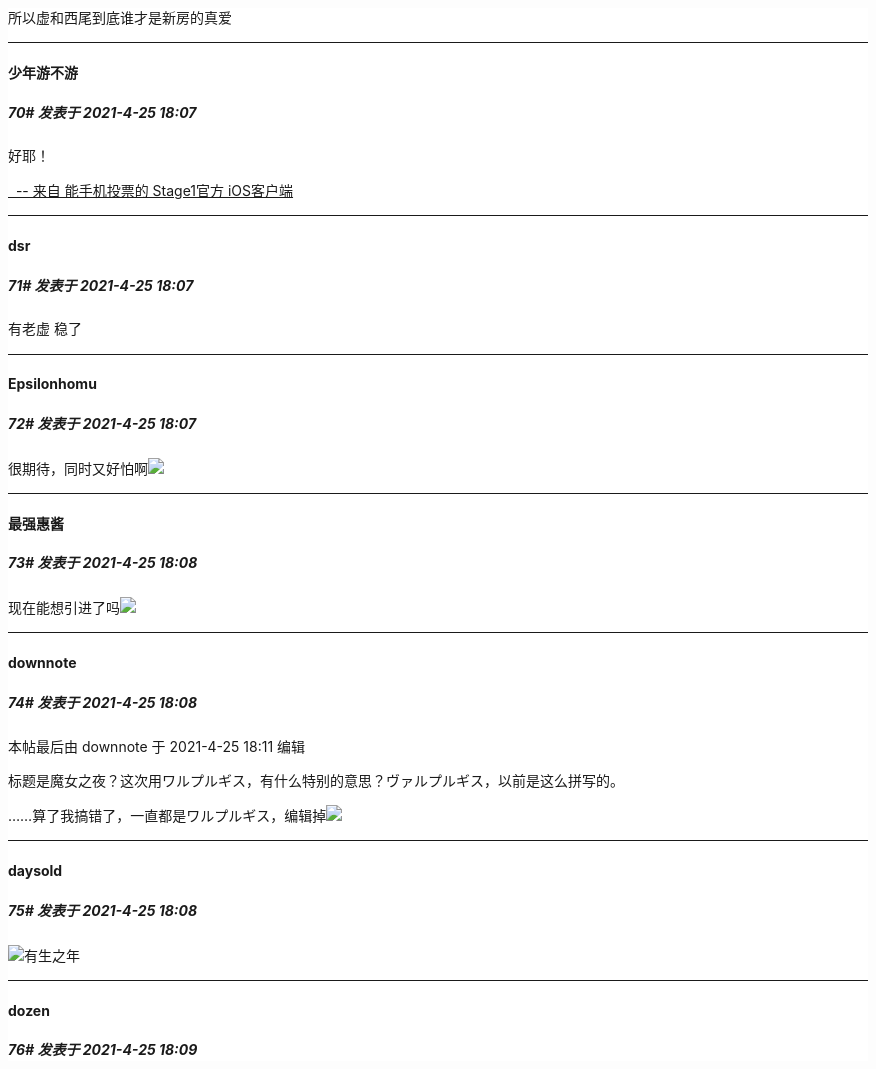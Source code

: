 所以虚和西尾到底谁才是新房的真爱

*****

####  少年游不游  
##### 70#       发表于 2021-4-25 18:07

好耶！

[  -- 来自 能手机投票的 Stage1官方 iOS客户端](https://itunes.apple.com/fi/app/saraba1st/id1221237470?mt=8)

*****

####  dsr  
##### 71#       发表于 2021-4-25 18:07

有老虚 稳了

*****

####  Epsilonhomu  
##### 72#       发表于 2021-4-25 18:07

很期待，同时又好怕啊<img src="https://static.saraba1st.com/image/smiley/face2017/138.png" referrerpolicy="no-referrer">

*****

####  最强惠酱  
##### 73#       发表于 2021-4-25 18:08

现在能想引进了吗<img src="https://static.saraba1st.com/image/smiley/face2017/068.png" referrerpolicy="no-referrer">

*****

####  downnote  
##### 74#       发表于 2021-4-25 18:08

 本帖最后由 downnote 于 2021-4-25 18:11 编辑 

标题是魔女之夜？这次用ワルプルギス，有什么特别的意思？ヴァルプルギス，以前是这么拼写的。

……算了我搞错了，一直都是ワルプルギス，编辑掉<img src="https://static.saraba1st.com/image/smiley/face2017/044.png" referrerpolicy="no-referrer"> 

*****

####  daysold  
##### 75#       发表于 2021-4-25 18:08

<img src="https://static.saraba1st.com/image/smiley/face2017/138.png" referrerpolicy="no-referrer">有生之年

*****

####  dozen  
##### 76#       发表于 2021-4-25 18:09
